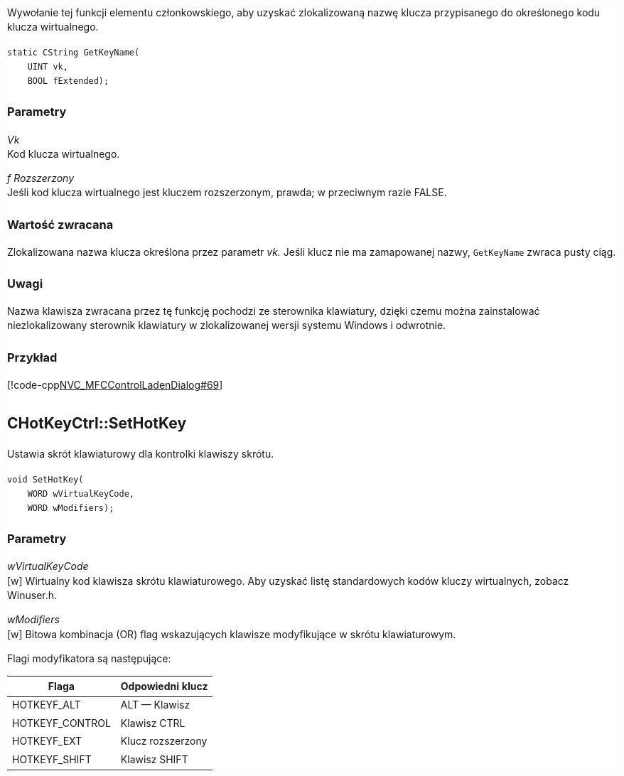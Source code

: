 Wywołanie tej funkcji elementu członkowskiego, aby uzyskać zlokalizowaną nazwę klucza przypisanego do określonego kodu klucza wirtualnego.

```
static CString GetKeyName(
    UINT vk,
    BOOL fExtended);
```

### <a name="parameters"></a>Parametry

*Vk*<br/>
Kod klucza wirtualnego.

*f Rozszerzony*<br/>
Jeśli kod klucza wirtualnego jest kluczem rozszerzonym, prawda; w przeciwnym razie FALSE.

### <a name="return-value"></a>Wartość zwracana

Zlokalizowana nazwa klucza określona przez parametr *vk.* Jeśli klucz nie ma zamapowanej nazwy, `GetKeyName` zwraca pusty ciąg.

### <a name="remarks"></a>Uwagi

Nazwa klawisza zwracana przez tę funkcję pochodzi ze sterownika klawiatury, dzięki czemu można zainstalować niezlokalizowany sterownik klawiatury w zlokalizowanej wersji systemu Windows i odwrotnie.

### <a name="example"></a>Przykład

[!code-cpp[NVC_MFCControlLadenDialog#69](../../mfc/codesnippet/cpp/chotkeyctrl-class_1.cpp)]

## <a name="chotkeyctrlsethotkey"></a><a name="sethotkey"></a>CHotKeyCtrl::SetHotKey

Ustawia skrót klawiaturowy dla kontrolki klawiszy skrótu.

```
void SetHotKey(
    WORD wVirtualKeyCode,
    WORD wModifiers);
```

### <a name="parameters"></a>Parametry

*wVirtualKeyCode*<br/>
[w] Wirtualny kod klawisza skrótu klawiaturowego. Aby uzyskać listę standardowych kodów kluczy wirtualnych, zobacz Winuser.h.

*wModifiers*<br/>
[w] Bitowa kombinacja (OR) flag wskazujących klawisze modyfikujące w skrótu klawiaturowym.

Flagi modyfikatora są następujące:

|Flaga|Odpowiedni klucz|
|----------|-----------------------|
|HOTKEYF_ALT|ALT — Klawisz|
|HOTKEYF_CONTROL|Klawisz CTRL|
|HOTKEYF_EXT|Klucz rozszerzony|
|HOTKEYF_SHIFT|Klawisz SHIFT|

